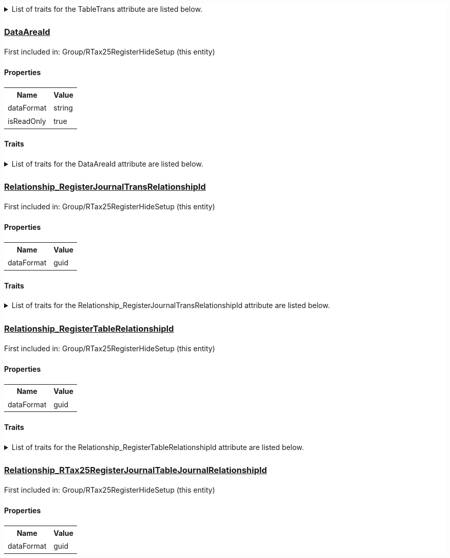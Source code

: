 <details><summary>List of traits for the TableTrans attribute are listed below.</summary></details>

### <a href=#DataAreaId name="DataAreaId">DataAreaId</a>

First included in: Group/RTax25RegisterHideSetup (this entity)  

#### Properties

<table><tr><th>Name</th><th>Value</th></tr><tr><td>dataFormat</td><td>string</td></tr><tr><td>isReadOnly</td><td>true</td></tr></table>

#### Traits

<details><summary>List of traits for the DataAreaId attribute are listed below.</summary></details>

### <a href=#Relationship_RegisterJournalTransRelationshipId name="Relationship_RegisterJournalTransRelationshipId">Relationship_RegisterJournalTransRelationshipId</a>

First included in: Group/RTax25RegisterHideSetup (this entity)  

#### Properties

<table><tr><th>Name</th><th>Value</th></tr><tr><td>dataFormat</td><td>guid</td></tr></table>

#### Traits

<details><summary>List of traits for the Relationship_RegisterJournalTransRelationshipId attribute are listed below.</summary></details>

### <a href=#Relationship_RegisterTableRelationshipId name="Relationship_RegisterTableRelationshipId">Relationship_RegisterTableRelationshipId</a>

First included in: Group/RTax25RegisterHideSetup (this entity)  

#### Properties

<table><tr><th>Name</th><th>Value</th></tr><tr><td>dataFormat</td><td>guid</td></tr></table>

#### Traits

<details><summary>List of traits for the Relationship_RegisterTableRelationshipId attribute are listed below.</summary></details>

### <a href=#Relationship_RTax25RegisterJournalTableJournalRelationshipId name="Relationship_RTax25RegisterJournalTableJournalRelationshipId">Relationship_RTax25RegisterJournalTableJournalRelationshipId</a>

First included in: Group/RTax25RegisterHideSetup (this entity)  

#### Properties

<table><tr><th>Name</th><th>Value</th></tr><tr><td>dataFormat</td><td>guid</td></tr></table>
